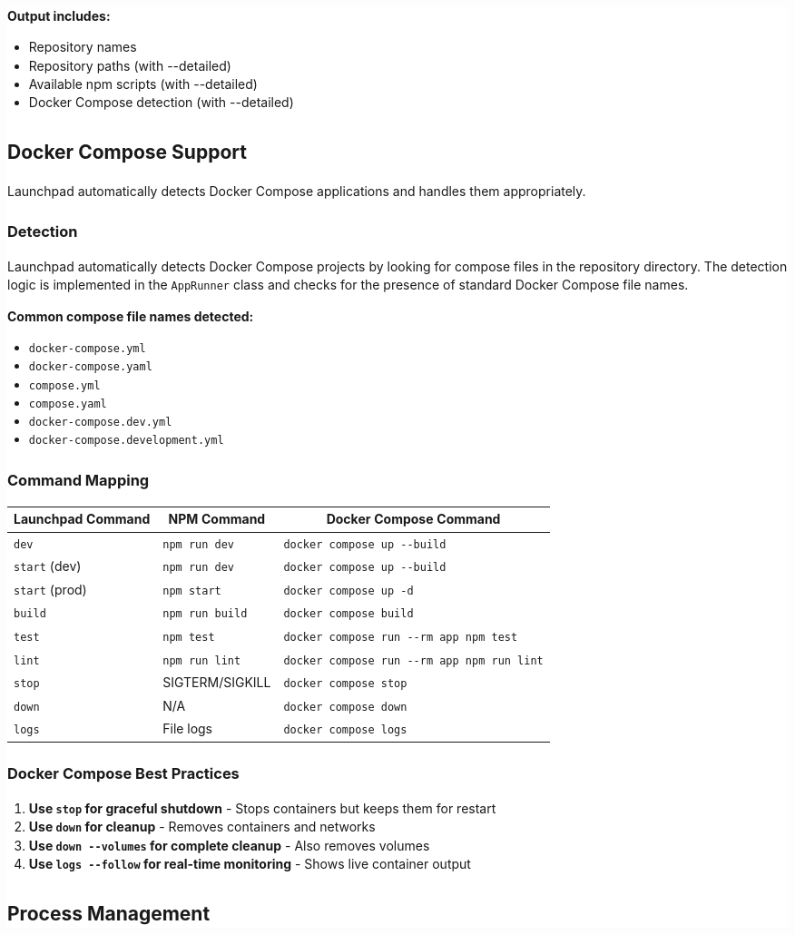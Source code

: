 **Output includes:**
- Repository names
- Repository paths (with --detailed)
- Available npm scripts (with --detailed)
- Docker Compose detection (with --detailed)

## Docker Compose Support

Launchpad automatically detects Docker Compose applications and handles them appropriately.

### Detection

Launchpad automatically detects Docker Compose projects by looking for compose files in the repository directory. The detection logic is implemented in the `AppRunner` class and checks for the presence of standard Docker Compose file names.

**Common compose file names detected:**
- `docker-compose.yml`
- `docker-compose.yaml`
- `compose.yml`
- `compose.yaml`
- `docker-compose.dev.yml`
- `docker-compose.development.yml`

### Command Mapping

| Launchpad Command | NPM Command | Docker Compose Command |
|-------------------|-------------|------------------------|
| `dev` | `npm run dev` | `docker compose up --build` |
| `start` (dev) | `npm run dev` | `docker compose up --build` |
| `start` (prod) | `npm start` | `docker compose up -d` |
| `build` | `npm run build` | `docker compose build` |
| `test` | `npm test` | `docker compose run --rm app npm test` |
| `lint` | `npm run lint` | `docker compose run --rm app npm run lint` |
| `stop` | SIGTERM/SIGKILL | `docker compose stop` |
| `down` | N/A | `docker compose down` |
| `logs` | File logs | `docker compose logs` |

### Docker Compose Best Practices

1. **Use `stop` for graceful shutdown** - Stops containers but keeps them for restart
2. **Use `down` for cleanup** - Removes containers and networks
3. **Use `down --volumes` for complete cleanup** - Also removes volumes
4. **Use `logs --follow` for real-time monitoring** - Shows live container output

## Process Management
